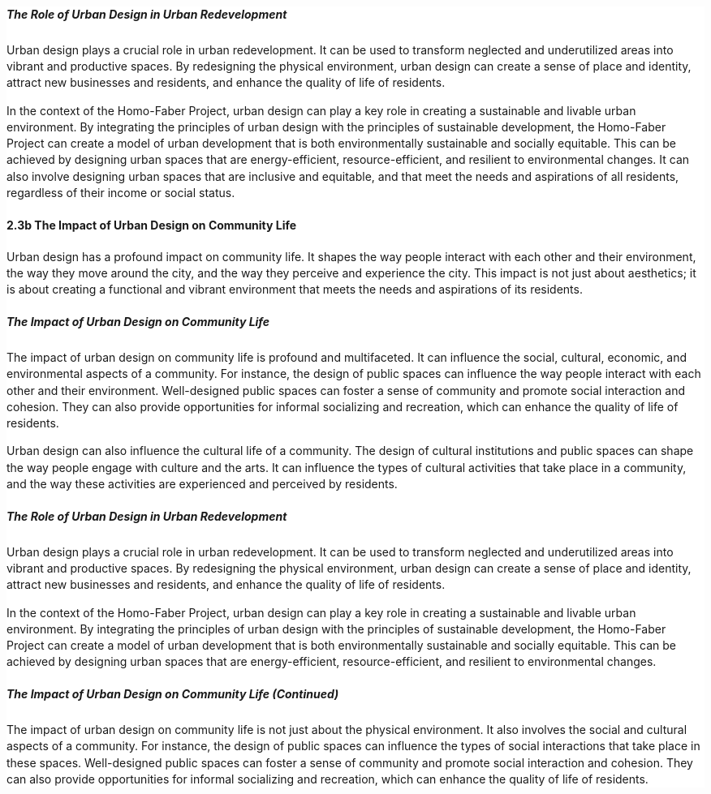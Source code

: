 ##### The Role of Urban Design in Urban Redevelopment

Urban design plays a crucial role in urban redevelopment. It can be used to transform neglected and underutilized areas into vibrant and productive spaces. By redesigning the physical environment, urban design can create a sense of place and identity, attract new businesses and residents, and enhance the quality of life of residents.

In the context of the Homo-Faber Project, urban design can play a key role in creating a sustainable and livable urban environment. By integrating the principles of urban design with the principles of sustainable development, the Homo-Faber Project can create a model of urban development that is both environmentally sustainable and socially equitable. This can be achieved by designing urban spaces that are energy-efficient, resource-efficient, and resilient to environmental changes. It can also involve designing urban spaces that are inclusive and equitable, and that meet the needs and aspirations of all residents, regardless of their income or social status.

#### 2.3b The Impact of Urban Design on Community Life

Urban design has a profound impact on community life. It shapes the way people interact with each other and their environment, the way they move around the city, and the way they perceive and experience the city. This impact is not just about aesthetics; it is about creating a functional and vibrant environment that meets the needs and aspirations of its residents.

##### The Impact of Urban Design on Community Life

The impact of urban design on community life is profound and multifaceted. It can influence the social, cultural, economic, and environmental aspects of a community. For instance, the design of public spaces can influence the way people interact with each other and their environment. Well-designed public spaces can foster a sense of community and promote social interaction and cohesion. They can also provide opportunities for informal socializing and recreation, which can enhance the quality of life of residents.

Urban design can also influence the cultural life of a community. The design of cultural institutions and public spaces can shape the way people engage with culture and the arts. It can influence the types of cultural activities that take place in a community, and the way these activities are experienced and perceived by residents.

##### The Role of Urban Design in Urban Redevelopment

Urban design plays a crucial role in urban redevelopment. It can be used to transform neglected and underutilized areas into vibrant and productive spaces. By redesigning the physical environment, urban design can create a sense of place and identity, attract new businesses and residents, and enhance the quality of life of residents.

In the context of the Homo-Faber Project, urban design can play a key role in creating a sustainable and livable urban environment. By integrating the principles of urban design with the principles of sustainable development, the Homo-Faber Project can create a model of urban development that is both environmentally sustainable and socially equitable. This can be achieved by designing urban spaces that are energy-efficient, resource-efficient, and resilient to environmental changes.

##### The Impact of Urban Design on Community Life (Continued)

The impact of urban design on community life is not just about the physical environment. It also involves the social and cultural aspects of a community. For instance, the design of public spaces can influence the types of social interactions that take place in these spaces. Well-designed public spaces can foster a sense of community and promote social interaction and cohesion. They can also provide opportunities for informal socializing and recreation, which can enhance the quality of life of residents.
